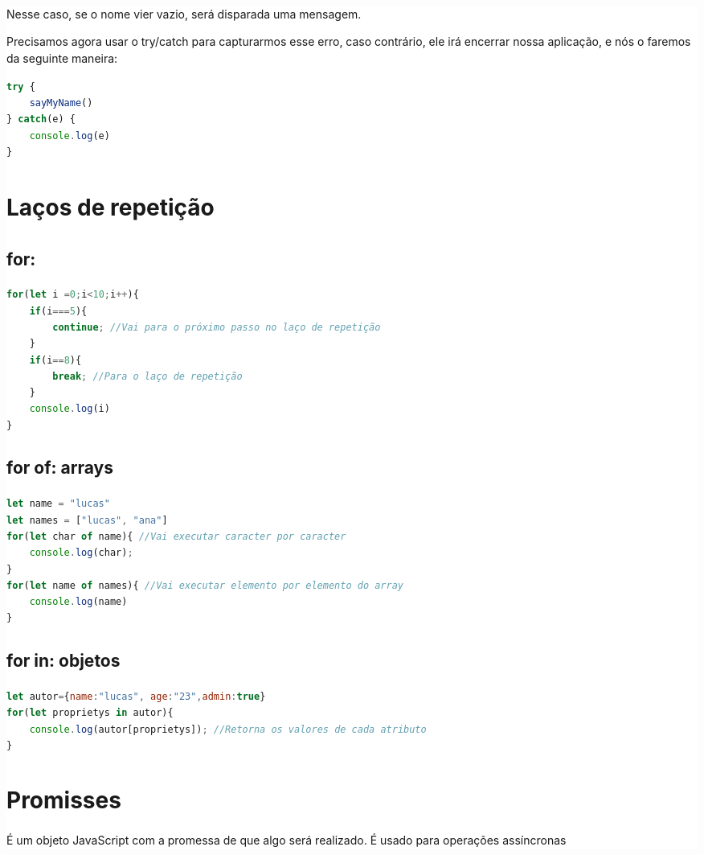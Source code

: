 Nesse caso, se o nome vier vazio, será disparada uma mensagem.

Precisamos agora usar o try/catch para capturarmos esse erro, caso contrário, ele irá encerrar nossa aplicação, e nós o faremos da seguinte maneira:

```js
try {
    sayMyName()
} catch(e) {
    console.log(e)
}
```

# Laços de repetição

## for:

```js
for(let i =0;i<10;i++){
    if(i===5){
        continue; //Vai para o próximo passo no laço de repetição
    }
    if(i==8){
        break; //Para o laço de repetição
    }
    console.log(i)
}
```

## for of: arrays

```js
let name = "lucas"
let names = ["lucas", "ana"]
for(let char of name){ //Vai executar caracter por caracter
    console.log(char);
}
for(let name of names){ //Vai executar elemento por elemento do array
    console.log(name)
}
```  
## for in: objetos

```js
let autor={name:"lucas", age:"23",admin:true}
for(let proprietys in autor){
    console.log(autor[proprietys]); //Retorna os valores de cada atributo
}
```


# Promisses
É um objeto JavaScript com a promessa de que algo será realizado. É usado para operações assíncronas
